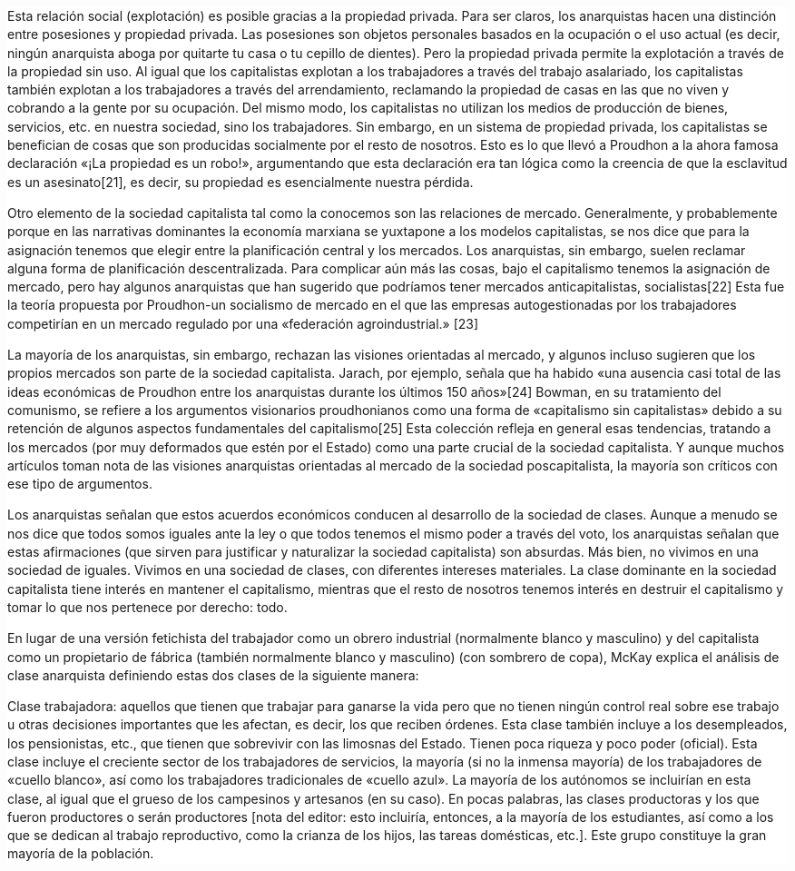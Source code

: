 Esta relación social (explotación) es posible gracias a la propiedad privada. Para ser claros, los anarquistas hacen una distinción entre posesiones y propiedad privada. Las posesiones son objetos personales basados en la ocupación o el uso actual (es decir, ningún anarquista aboga por quitarte tu casa o tu cepillo de dientes). Pero la propiedad privada permite la explotación a través de la propiedad sin uso. Al igual que los capitalistas explotan a los trabajadores a través del trabajo asalariado, los capitalistas también explotan a los trabajadores a través del arrendamiento, reclamando la propiedad de casas en las que no viven y cobrando a la gente por su ocupación. Del mismo modo, los capitalistas no utilizan los medios de producción de bienes, servicios, etc. en nuestra sociedad, sino los trabajadores. Sin embargo, en un sistema de propiedad privada, los capitalistas se benefician de cosas que son producidas socialmente por el resto de nosotros. Esto es lo que llevó a Proudhon a la ahora famosa declaración «¡La propiedad es un robo!», argumentando que esta declaración era tan lógica como la creencia de que la esclavitud es un asesinato[21], es decir, su propiedad es esencialmente nuestra pérdida.

Otro elemento de la sociedad capitalista tal como la conocemos son las relaciones de mercado. Generalmente, y probablemente porque en las narrativas dominantes la economía marxiana se yuxtapone a los modelos capitalistas, se nos dice que para la asignación tenemos que elegir entre la planificación central y los mercados. Los anarquistas, sin embargo, suelen reclamar alguna forma de planificación descentralizada. Para complicar aún más las cosas, bajo el capitalismo tenemos la asignación de mercado, pero hay algunos anarquistas que han sugerido que podríamos tener mercados anticapitalistas, socialistas[22] Esta fue la teoría propuesta por Proudhon-un socialismo de mercado en el que las empresas autogestionadas por los trabajadores competirían en un mercado regulado por una «federación agroindustrial.» [23]

La mayoría de los anarquistas, sin embargo, rechazan las visiones orientadas al mercado, y algunos incluso sugieren que los propios mercados son parte de la sociedad capitalista. Jarach, por ejemplo, señala que ha habido «una ausencia casi total de las ideas económicas de Proudhon entre los anarquistas durante los últimos 150 años»[24] Bowman, en su tratamiento del comunismo, se refiere a los argumentos visionarios proudhonianos como una forma de «capitalismo sin capitalistas» debido a su retención de algunos aspectos fundamentales del capitalismo[25] Esta colección refleja en general esas tendencias, tratando a los mercados (por muy deformados que estén por el Estado) como una parte crucial de la sociedad capitalista. Y aunque muchos artículos toman nota de las visiones anarquistas orientadas al mercado de la sociedad poscapitalista, la mayoría son críticos con ese tipo de argumentos.

Los anarquistas señalan que estos acuerdos económicos conducen al desarrollo de la sociedad de clases. Aunque a menudo se nos dice que todos somos iguales ante la ley o que todos tenemos el mismo poder a través del voto, los anarquistas señalan que estas afirmaciones (que sirven para justificar y naturalizar la sociedad capitalista) son absurdas. Más bien, no vivimos en una sociedad de iguales. Vivimos en una sociedad de clases, con diferentes intereses materiales. La clase dominante en la sociedad capitalista tiene interés en mantener el capitalismo, mientras que el resto de nosotros tenemos interés en destruir el capitalismo y tomar lo que nos pertenece por derecho: todo.

En lugar de una versión fetichista del trabajador como un obrero industrial (normalmente blanco y masculino) y del capitalista como un propietario de fábrica (también normalmente blanco y masculino) (con sombrero de copa), McKay explica el análisis de clase anarquista definiendo estas dos clases de la siguiente manera:

Clase trabajadora: aquellos que tienen que trabajar para ganarse la vida pero que no tienen ningún control real sobre ese trabajo u otras decisiones importantes que les afectan, es decir, los que reciben órdenes. Esta clase también incluye a los desempleados, los pensionistas, etc., que tienen que sobrevivir con las limosnas del Estado. Tienen poca riqueza y poco poder (oficial). Esta clase incluye el creciente sector de los trabajadores de servicios, la mayoría (si no la inmensa mayoría) de los trabajadores de «cuello blanco», así como los trabajadores tradicionales de «cuello azul». La mayoría de los autónomos se incluirían en esta clase, al igual que el grueso de los campesinos y artesanos (en su caso). En pocas palabras, las clases productoras y los que fueron productores o serán productores [nota del editor: esto incluiría, entonces, a la mayoría de los estudiantes, así como a los que se dedican al trabajo reproductivo, como la crianza de los hijos, las tareas domésticas, etc.]. Este grupo constituye la gran mayoría de la población.
